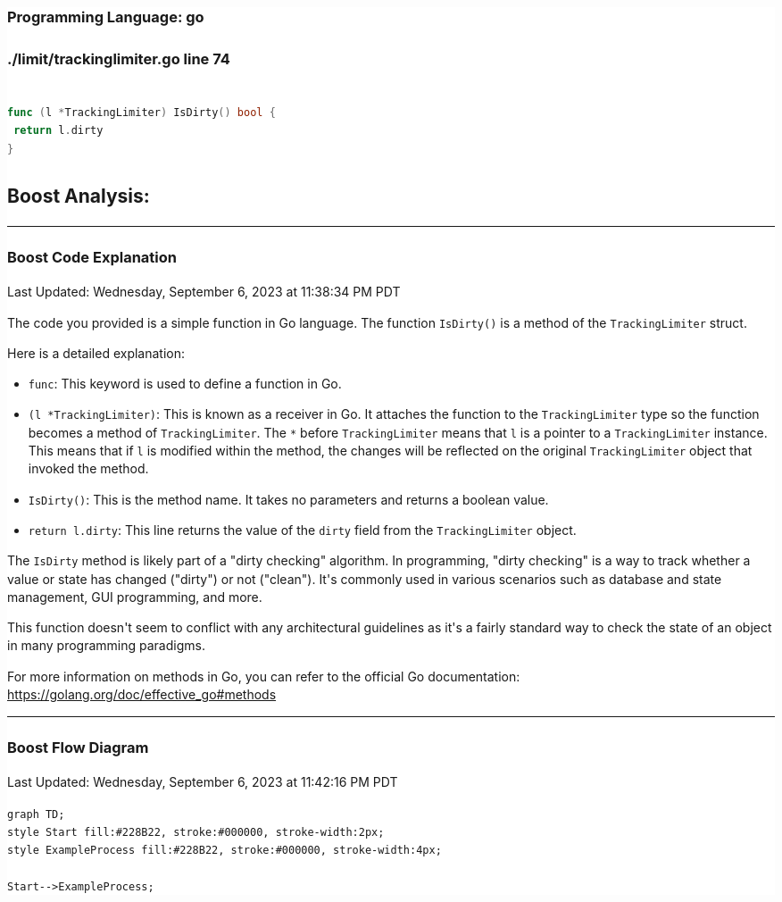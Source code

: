 ### Programming Language: go
### ./limit/trackinglimiter.go line 74

```go

func (l *TrackingLimiter) IsDirty() bool {
 return l.dirty
}

```
## Boost Analysis:



---

### Boost Code Explanation

Last Updated: Wednesday, September 6, 2023 at 11:38:34 PM PDT

The code you provided is a simple function in Go language. The function `IsDirty()` is a method of the `TrackingLimiter` struct. 

Here is a detailed explanation:

- `func`: This keyword is used to define a function in Go.

- `(l *TrackingLimiter)`: This is known as a receiver in Go. It attaches the function to the `TrackingLimiter` type so the function becomes a method of `TrackingLimiter`. The `*` before `TrackingLimiter` means that `l` is a pointer to a `TrackingLimiter` instance. This means that if `l` is modified within the method, the changes will be reflected on the original `TrackingLimiter` object that invoked the method.

- `IsDirty()`: This is the method name. It takes no parameters and returns a boolean value.

- `return l.dirty`: This line returns the value of the `dirty` field from the `TrackingLimiter` object.

The `IsDirty` method is likely part of a "dirty checking" algorithm. In programming, "dirty checking" is a way to track whether a value or state has changed ("dirty") or not ("clean"). It's commonly used in various scenarios such as database and state management, GUI programming, and more.

This function doesn't seem to conflict with any architectural guidelines as it's a fairly standard way to check the state of an object in many programming paradigms. 

For more information on methods in Go, you can refer to the official Go documentation: https://golang.org/doc/effective_go#methods



---

### Boost Flow Diagram

Last Updated: Wednesday, September 6, 2023 at 11:42:16 PM PDT

```mermaid
graph TD;
style Start fill:#228B22, stroke:#000000, stroke-width:2px;
style ExampleProcess fill:#228B22, stroke:#000000, stroke-width:4px;

Start-->ExampleProcess;
```
